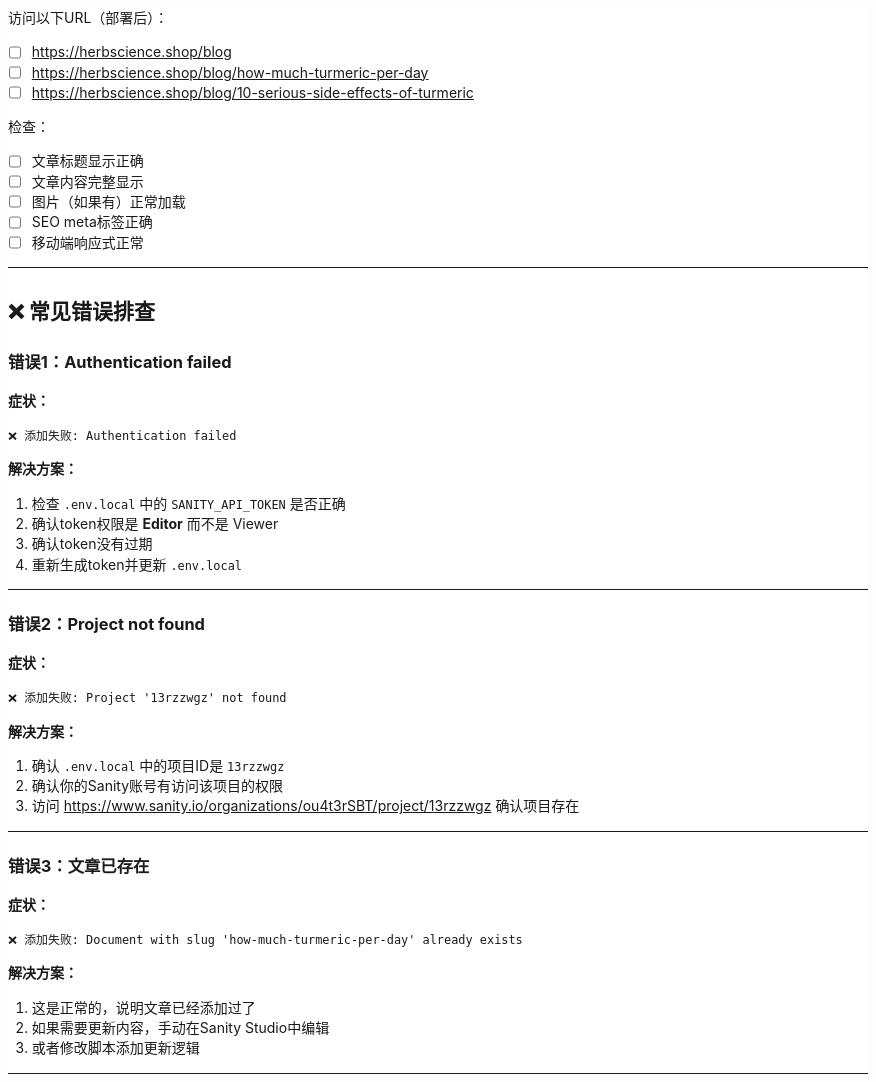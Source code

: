 访问以下URL（部署后）：
- [ ] https://herbscience.shop/blog
- [ ] https://herbscience.shop/blog/how-much-turmeric-per-day
- [ ] https://herbscience.shop/blog/10-serious-side-effects-of-turmeric

检查：
- [ ] 文章标题显示正确
- [ ] 文章内容完整显示
- [ ] 图片（如果有）正常加载
- [ ] SEO meta标签正确
- [ ] 移动端响应式正常

---

## ❌ 常见错误排查

### 错误1：Authentication failed

**症状：**
```
❌ 添加失败: Authentication failed
```

**解决方案：**
1. 检查 `.env.local` 中的 `SANITY_API_TOKEN` 是否正确
2. 确认token权限是 **Editor** 而不是 Viewer
3. 确认token没有过期
4. 重新生成token并更新 `.env.local`

---

### 错误2：Project not found

**症状：**
```
❌ 添加失败: Project '13rzzwgz' not found
```

**解决方案：**
1. 确认 `.env.local` 中的项目ID是 `13rzzwgz`
2. 确认你的Sanity账号有访问该项目的权限
3. 访问 https://www.sanity.io/organizations/ou4t3rSBT/project/13rzzwgz 确认项目存在

---

### 错误3：文章已存在

**症状：**
```
❌ 添加失败: Document with slug 'how-much-turmeric-per-day' already exists
```

**解决方案：**
1. 这是正常的，说明文章已经添加过了
2. 如果需要更新内容，手动在Sanity Studio中编辑
3. 或者修改脚本添加更新逻辑

---